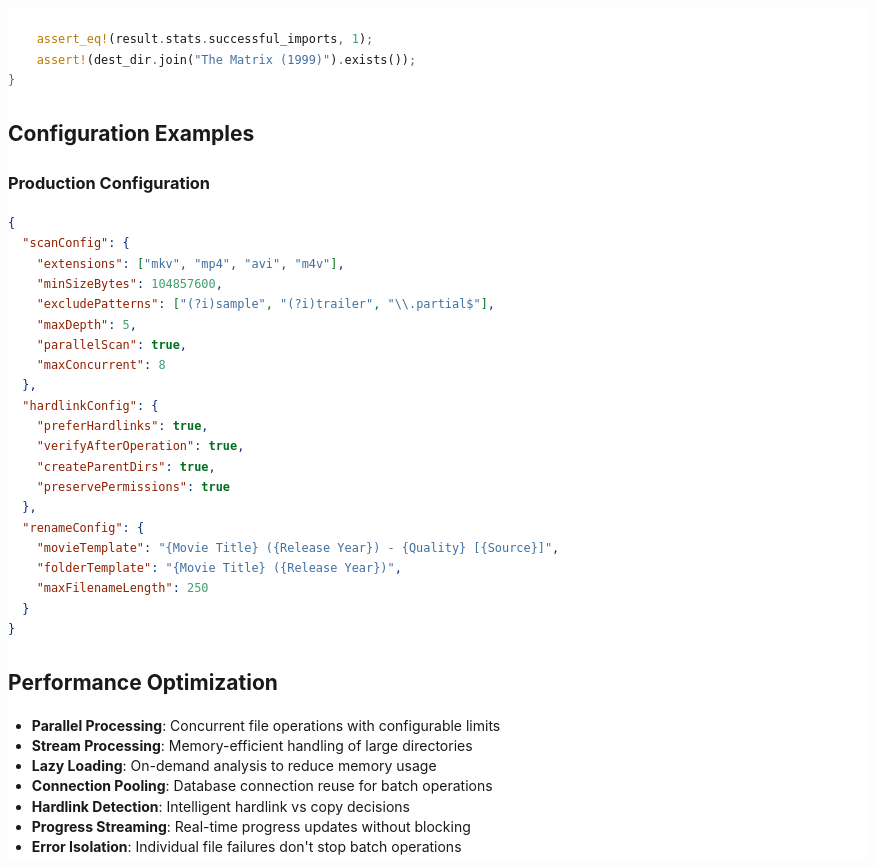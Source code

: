 ```rust
    
    assert_eq!(result.stats.successful_imports, 1);
    assert!(dest_dir.join("The Matrix (1999)").exists());
}
```

## Configuration Examples

### Production Configuration

```json
{
  "scanConfig": {
    "extensions": ["mkv", "mp4", "avi", "m4v"],
    "minSizeBytes": 104857600,
    "excludePatterns": ["(?i)sample", "(?i)trailer", "\\.partial$"],
    "maxDepth": 5,
    "parallelScan": true,
    "maxConcurrent": 8
  },
  "hardlinkConfig": {
    "preferHardlinks": true,
    "verifyAfterOperation": true,
    "createParentDirs": true,
    "preservePermissions": true
  },
  "renameConfig": {
    "movieTemplate": "{Movie Title} ({Release Year}) - {Quality} [{Source}]",
    "folderTemplate": "{Movie Title} ({Release Year})",
    "maxFilenameLength": 250
  }
}
```

## Performance Optimization

- **Parallel Processing**: Concurrent file operations with configurable limits
- **Stream Processing**: Memory-efficient handling of large directories
- **Lazy Loading**: On-demand analysis to reduce memory usage
- **Connection Pooling**: Database connection reuse for batch operations
- **Hardlink Detection**: Intelligent hardlink vs copy decisions
- **Progress Streaming**: Real-time progress updates without blocking
- **Error Isolation**: Individual file failures don't stop batch operations